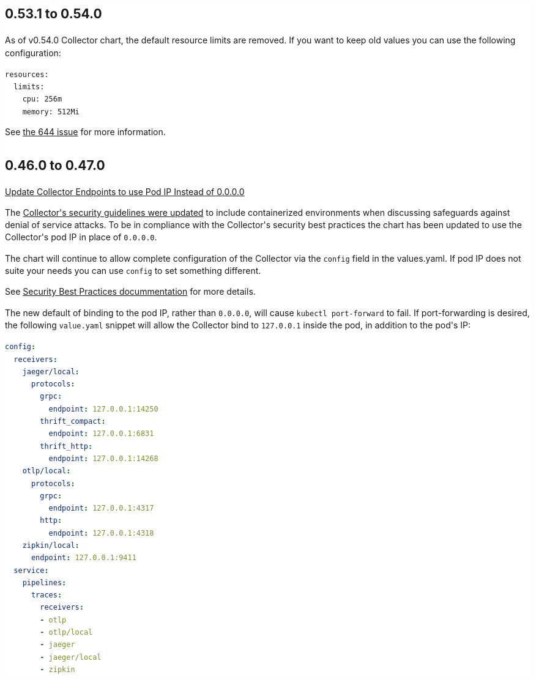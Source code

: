 ## 0.53.1 to 0.54.0

As of v0.54.0 Collector chart, the default resource limits are removed. If you want to keep old values you can use the following configuration:

```
resources:
  limits:
    cpu: 256m
    memory: 512Mi
```

See [the 644 issue](https://github.com/open-telemetry/opentelemetry-helm-charts/issues/644) for more information.

## 0.46.0 to 0.47.0

[Update Collector Endpoints to use Pod IP Instead of 0.0.0.0](https://github.com/open-telemetry/opentelemetry-helm-charts/pull/603)

The [Collector's security guidelines were updated](https://github.com/open-telemetry/opentelemetry-collector/pull/6959) to include containerized environments when discussing safeguards against denial of service attacks.
To be in compliance with the Collector's security best practices the chart has been updated to use the Collector's pod IP in place of `0.0.0.0`.

The chart will continue to allow complete configuration of the Collector via the `config` field in the values.yaml.  If pod IP does not suite your needs you can use `config` to set something different.

See [Security Best Practices docummentation](https://github.com/open-telemetry/opentelemetry-collector/blob/main/docs/security-best-practices.md#safeguards-against-denial-of-service-attacks) for more details.

The new default of binding to the pod IP, rather than `0.0.0.0`, will cause `kubectl port-forward` to fail. If port-forwarding is desired, the following `value.yaml` snippet will allow the Collector bind to `127.0.0.1` inside the pod, in addition to the pod's IP:

```yaml
config:
  receivers:
    jaeger/local:
      protocols:
        grpc:
          endpoint: 127.0.0.1:14250
        thrift_compact:
          endpoint: 127.0.0.1:6831
        thrift_http:
          endpoint: 127.0.0.1:14268
    otlp/local:
      protocols:
        grpc:
          endpoint: 127.0.0.1:4317
        http:
          endpoint: 127.0.0.1:4318
    zipkin/local:
      endpoint: 127.0.0.1:9411
  service:
    pipelines:
      traces:
        receivers:
        - otlp
        - otlp/local
        - jaeger
        - jaeger/local
        - zipkin
```